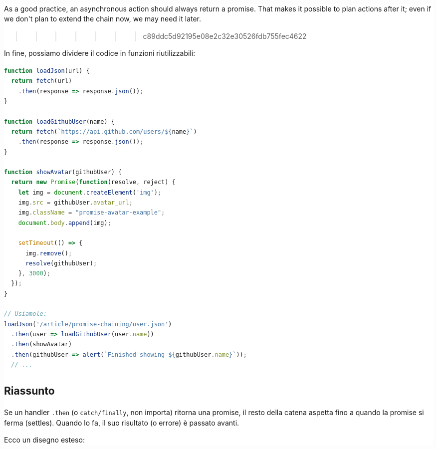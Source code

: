 As a good practice, an asynchronous action should always return a promise. That makes it possible to plan actions after it; even if we don't plan to extend the chain now, we may need it later.
>>>>>>> c89ddc5d92195e08e2c32e30526fdb755fec4622

In fine, possiamo dividere il codice in funzioni riutilizzabili:

```js run
function loadJson(url) {
  return fetch(url)
    .then(response => response.json());
}

function loadGithubUser(name) {
  return fetch(`https://api.github.com/users/${name}`)
    .then(response => response.json());
}

function showAvatar(githubUser) {
  return new Promise(function(resolve, reject) {
    let img = document.createElement('img');
    img.src = githubUser.avatar_url;
    img.className = "promise-avatar-example";
    document.body.append(img);

    setTimeout(() => {
      img.remove();
      resolve(githubUser);
    }, 3000);
  });
}

// Usiamole:
loadJson('/article/promise-chaining/user.json')
  .then(user => loadGithubUser(user.name))
  .then(showAvatar)
  .then(githubUser => alert(`Finished showing ${githubUser.name}`));
  // ...
```

## Riassunto

Se un handler `.then` (o `catch/finally`, non importa) ritorna una promise, il resto della catena aspetta fino a quando la promise si ferma (settles). Quando lo fa, il suo risultato (o errore) è passato avanti.

Ecco un disegno esteso:
